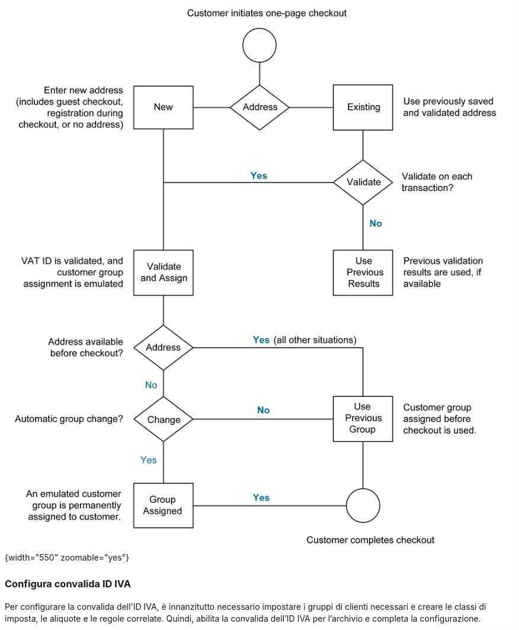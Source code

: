 ![Flusso di lavoro di pagamento convalida IVA](./assets/vat-id-validation2.png){width="550" zoomable="yes"}

### Configura convalida ID IVA

Per configurare la convalida dell&#39;ID IVA, è innanzitutto necessario impostare i gruppi di clienti necessari e creare le classi di imposta, le aliquote e le regole correlate. Quindi, abilita la convalida dell’ID IVA per l’archivio e completa la configurazione.
